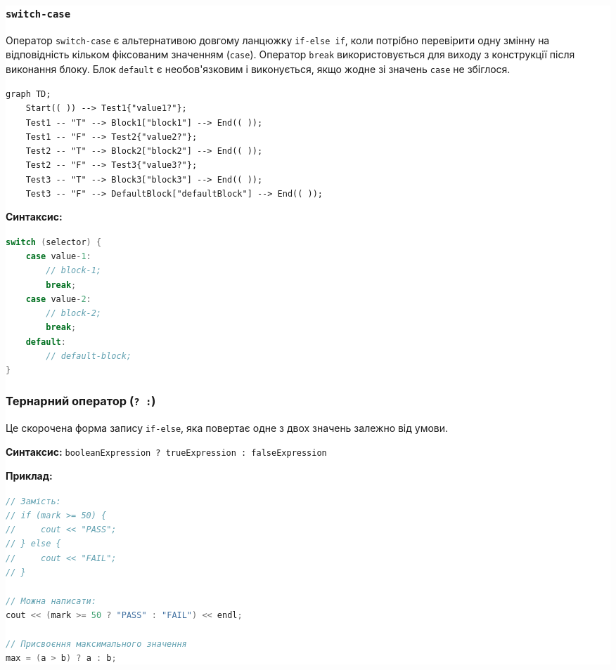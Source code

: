 ### `switch-case`

Оператор `switch-case` є альтернативою довгому ланцюжку `if-else if`, коли потрібно перевірити одну змінну на відповідність кільком фіксованим значенням (`case`). Оператор `break` використовується для виходу з конструкції після виконання блоку. Блок `default` є необов'язковим і виконується, якщо жодне зі значень `case` не збіглося.

```mermaid
graph TD;
    Start(( )) --> Test1{"value1?"};
    Test1 -- "T" --> Block1["block1"] --> End(( ));
    Test1 -- "F" --> Test2{"value2?"};
    Test2 -- "T" --> Block2["block2"] --> End(( ));
    Test2 -- "F" --> Test3{"value3?"};
    Test3 -- "T" --> Block3["block3"] --> End(( ));
    Test3 -- "F" --> DefaultBlock["defaultBlock"] --> End(( ));
```

**Синтаксис:**

```cpp
switch (selector) {
    case value-1:
        // block-1;
        break;
    case value-2:
        // block-2;
        break;
    default:
        // default-block;
}
```

### Тернарний оператор (`? :`)

Це скорочена форма запису `if-else`, яка повертає одне з двох значень залежно від умови.

**Синтаксис:**
`booleanExpression ? trueExpression : falseExpression`

**Приклад:**

```cpp
// Замість:
// if (mark >= 50) {
//     cout << "PASS";
// } else {
//     cout << "FAIL";
// }

// Можна написати:
cout << (mark >= 50 ? "PASS" : "FAIL") << endl;

// Присвоєння максимального значення
max = (a > b) ? a : b;
```
